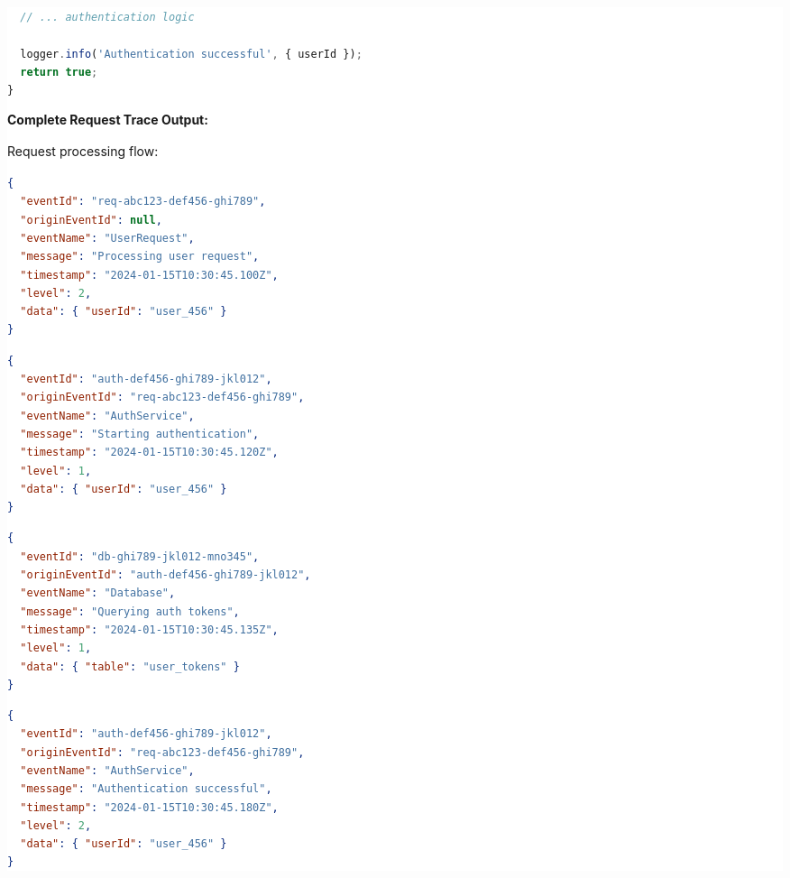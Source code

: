 ```typescript
  // ... authentication logic
  
  logger.info('Authentication successful', { userId });
  return true;
}
```

**Complete Request Trace Output:**

Request processing flow:

```json
{
  "eventId": "req-abc123-def456-ghi789",
  "originEventId": null,
  "eventName": "UserRequest", 
  "message": "Processing user request",
  "timestamp": "2024-01-15T10:30:45.100Z",
  "level": 2,
  "data": { "userId": "user_456" }
}
```

```json
{
  "eventId": "auth-def456-ghi789-jkl012",
  "originEventId": "req-abc123-def456-ghi789",
  "eventName": "AuthService",
  "message": "Starting authentication", 
  "timestamp": "2024-01-15T10:30:45.120Z",
  "level": 1,
  "data": { "userId": "user_456" }
}
```

```json
{
  "eventId": "db-ghi789-jkl012-mno345",
  "originEventId": "auth-def456-ghi789-jkl012",
  "eventName": "Database",
  "message": "Querying auth tokens",
  "timestamp": "2024-01-15T10:30:45.135Z", 
  "level": 1,
  "data": { "table": "user_tokens" }
}
```

```json
{
  "eventId": "auth-def456-ghi789-jkl012",
  "originEventId": "req-abc123-def456-ghi789",
  "eventName": "AuthService",
  "message": "Authentication successful",
  "timestamp": "2024-01-15T10:30:45.180Z",
  "level": 2,
  "data": { "userId": "user_456" }
}
```
